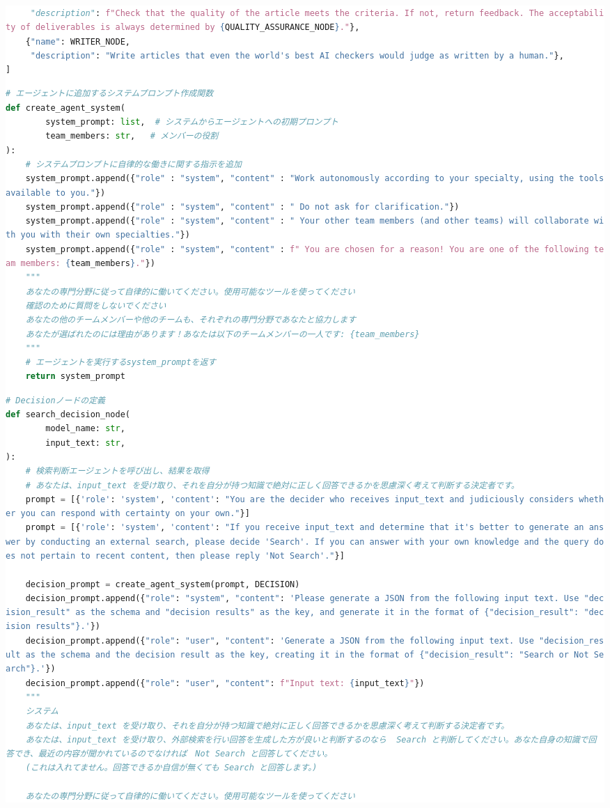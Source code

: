 ```python
     "description": f"Check that the quality of the article meets the criteria. If not, return feedback. The acceptability of deliverables is always determined by {QUALITY_ASSURANCE_NODE}."},
    {"name": WRITER_NODE,
     "description": "Write articles that even the world's best AI checkers would judge as written by a human."},
]
```


```python
# エージェントに追加するシステムプロンプト作成関数
def create_agent_system(
        system_prompt: list,  # システムからエージェントへの初期プロンプト
        team_members: str,   # メンバーの役割
):
    # システムプロンプトに自律的な働きに関する指示を追加
    system_prompt.append({"role" : "system", "content" : "Work autonomously according to your specialty, using the tools available to you."})
    system_prompt.append({"role" : "system", "content" : " Do not ask for clarification."})
    system_prompt.append({"role" : "system", "content" : " Your other team members (and other teams) will collaborate with you with their own specialties."})
    system_prompt.append({"role" : "system", "content" : f" You are chosen for a reason! You are one of the following team members: {team_members}."})
    """
    あなたの専門分野に従って自律的に働いてください。使用可能なツールを使ってください
    確認のために質問をしないでください
    あなたの他のチームメンバーや他のチームも、それぞれの専門分野であなたと協力します
    あなたが選ばれたのには理由があります！あなたは以下のチームメンバーの一人です: {team_members}
    """
    # エージェントを実行するsystem_promptを返す
    return system_prompt
```


```python
# Decisionノードの定義
def search_decision_node(
        model_name: str,
        input_text: str,
):
    # 検索判断エージェントを呼び出し、結果を取得
    # あなたは、input_text を受け取り、それを自分が持つ知識で絶対に正しく回答できるかを思慮深く考えて判断する決定者です。
    prompt = [{'role': 'system', 'content': "You are the decider who receives input_text and judiciously considers whether you can respond with certainty on your own."}]
    prompt = [{'role': 'system', 'content': "If you receive input_text and determine that it's better to generate an answer by conducting an external search, please decide 'Search'. If you can answer with your own knowledge and the query does not pertain to recent content, then please reply 'Not Search'."}]
    
    decision_prompt = create_agent_system(prompt, DECISION)
    decision_prompt.append({"role": "system", "content": 'Please generate a JSON from the following input text. Use "decision_result" as the schema and "decision results" as the key, and generate it in the format of {"decision_result": "decision results"}.'})
    decision_prompt.append({"role": "user", "content": 'Generate a JSON from the following input text. Use "decision_result as the schema and the decision result as the key, creating it in the format of {"decision_result": "Search or Not Search"}.'})
    decision_prompt.append({"role": "user", "content": f"Input text: {input_text}"})
    """
    システム
    あなたは、input_text を受け取り、それを自分が持つ知識で絶対に正しく回答できるかを思慮深く考えて判断する決定者です。
    あなたは、input_text を受け取り、外部検索を行い回答を生成した方が良いと判断するのなら  Search と判断してください。あなた自身の知識で回答でき、最近の内容が聞かれているのでなければ　Not Search と回答してください。
    (これは入れてません。回答できるか自信が無くても Search と回答します。) 
    
    あなたの専門分野に従って自律的に働いてください。使用可能なツールを使ってください
```